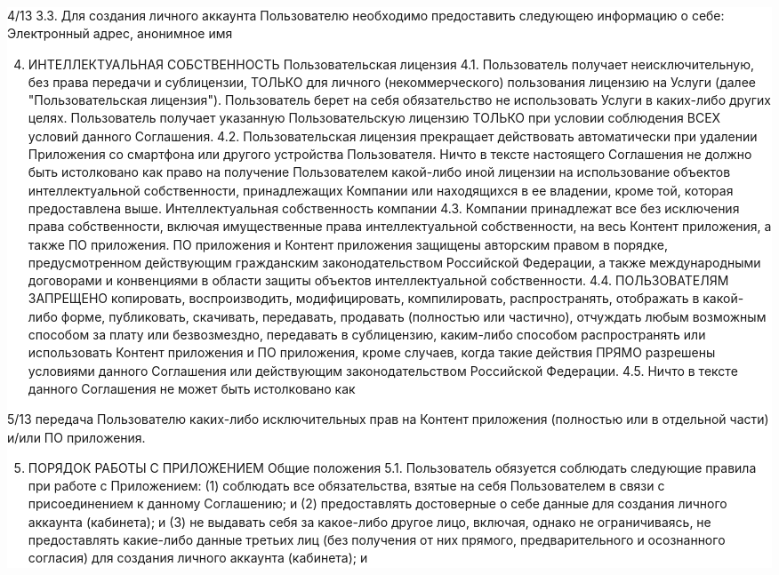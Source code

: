 4/13
3.3. Для создания личного аккаунта Пользователю необходимо предоставить
следующею информацию о себе:
Электронный адрес, анонимное имя

4. ИНТЕЛЛЕКТУАЛЬНАЯ СОБСТВЕННОСТЬ
Пользовательская лицензия
4.1. Пользователь получает неисключительную, без права передачи и
сублицензии, ТОЛЬКО для личного (некоммерческого) пользования лицензию
на Услуги (далее "Пользовательская лицензия"). Пользователь берет на
себя обязательство не использовать Услуги в каких-либо других целях.
Пользователь получает указанную Пользовательскую лицензию ТОЛЬКО при
условии соблюдения ВСЕХ условий данного Соглашения.
4.2. Пользовательская лицензия прекращает действовать автоматически при
удалении Приложения со смартфона или другого устройства Пользователя.
Ничто в тексте настоящего Соглашения не должно быть истолковано как
право на получение Пользователем какой-либо иной лицензии на
использование объектов интеллектуальной собственности, принадлежащих
Компании или находящихся в ее владении, кроме той, которая
предоставлена выше.
Интеллектуальная собственность компании
4.3. Компании принадлежат все без исключения права собственности,
включая имущественные права интеллектуальной собственности, на весь
Контент приложения, а также ПО приложения. ПО приложения и Контент
приложения защищены авторским правом в порядке, предусмотренном
действующим гражданским законодательством Российской Федерации, а
также международными договорами и конвенциями в области защиты
объектов интеллектуальной собственности.
4.4. ПОЛЬЗОВАТЕЛЯМ ЗАПРЕЩЕНО копировать, воспроизводить,
модифицировать, компилировать, распространять, отображать в какой-либо
форме, публиковать, скачивать, передавать, продавать (полностью или
частично), отчуждать любым возможным способом за плату или
безвозмездно, передавать в сублицензию, каким-либо способом
распространять или использовать Контент приложения и ПО приложения,
кроме случаев, когда такие действия ПРЯМО разрешены условиями данного
Соглашения или действующим законодательством Российской Федерации.
4.5. Ничто в тексте данного Соглашения не может быть истолковано как

5/13
передача Пользователю каких-либо исключительных прав на Контент
приложения (полностью или в отдельной части) и/или ПО приложения.

5. ПОРЯДОК РАБОТЫ С ПРИЛОЖЕНИЕМ
Общие положения
5.1. Пользователь обязуется соблюдать следующие правила при работе с
Приложением:
(1) соблюдать все обязательства, взятые на себя Пользователем в связи с
присоединением к данному Соглашению; и
(2) предоставлять достоверные о себе данные для создания личного
аккаунта (кабинета); и
(3) не выдавать себя за какое-либо другое лицо, включая, однако не
ограничиваясь, не предоставлять какие-либо данные третьих лиц (без
получения от них прямого, предварительного и осознанного согласия)
для создания личного аккаунта (кабинета); и

